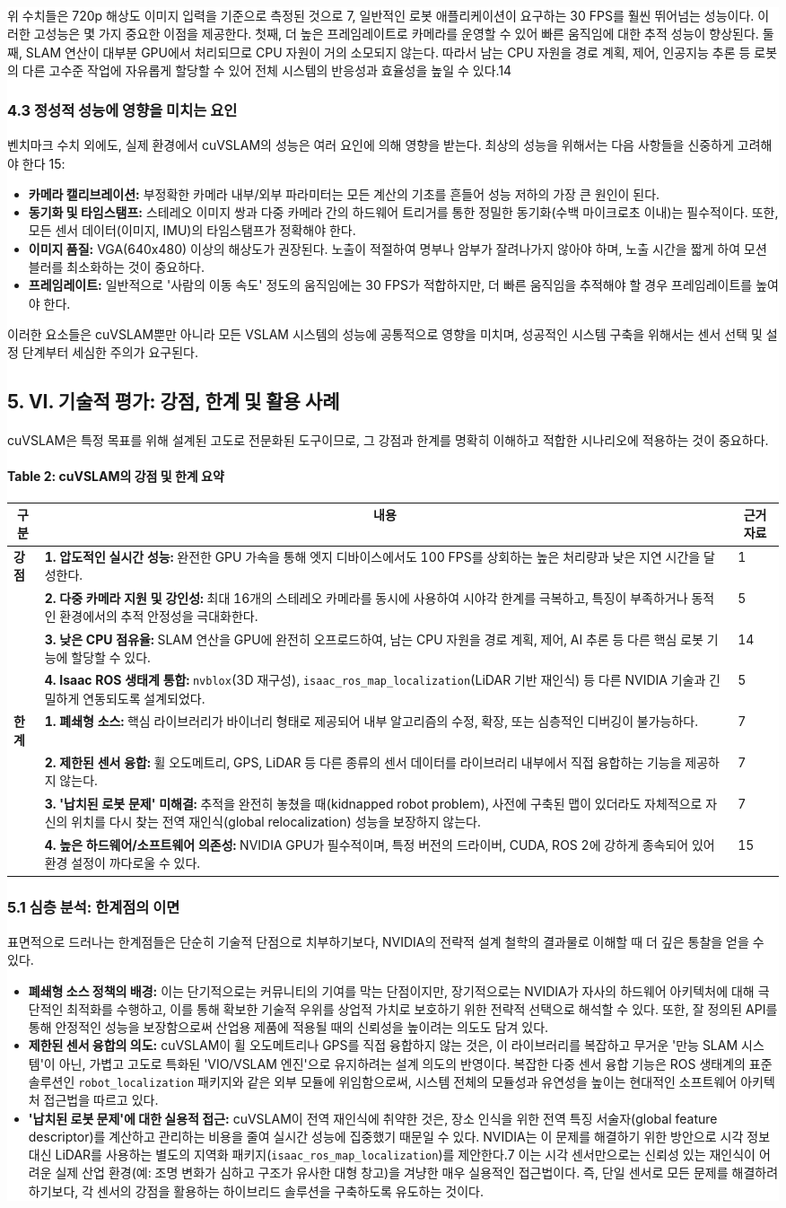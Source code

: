위 수치들은 720p 해상도 이미지 입력을 기준으로 측정된 것으로 7, 일반적인 로봇 애플리케이션이 요구하는 30 FPS를 훨씬 뛰어넘는 성능이다. 이러한 고성능은 몇 가지 중요한 이점을 제공한다. 첫째, 더 높은 프레임레이트로 카메라를 운영할 수 있어 빠른 움직임에 대한 추적 성능이 향상된다. 둘째, SLAM 연산이 대부분 GPU에서 처리되므로 CPU 자원이 거의 소모되지 않는다. 따라서 남는 CPU 자원을 경로 계획, 제어, 인공지능 추론 등 로봇의 다른 고수준 작업에 자유롭게 할당할 수 있어 전체 시스템의 반응성과 효율성을 높일 수 있다.14

### 4.3 정성적 성능에 영향을 미치는 요인

벤치마크 수치 외에도, 실제 환경에서 cuVSLAM의 성능은 여러 요인에 의해 영향을 받는다. 최상의 성능을 위해서는 다음 사항들을 신중하게 고려해야 한다 15:

- **카메라 캘리브레이션:** 부정확한 카메라 내부/외부 파라미터는 모든 계산의 기초를 흔들어 성능 저하의 가장 큰 원인이 된다.
- **동기화 및 타임스탬프:** 스테레오 이미지 쌍과 다중 카메라 간의 하드웨어 트리거를 통한 정밀한 동기화(수백 마이크로초 이내)는 필수적이다. 또한, 모든 센서 데이터(이미지, IMU)의 타임스탬프가 정확해야 한다.
- **이미지 품질:** VGA(640x480) 이상의 해상도가 권장된다. 노출이 적절하여 명부나 암부가 잘려나가지 않아야 하며, 노출 시간을 짧게 하여 모션 블러를 최소화하는 것이 중요하다.
- **프레임레이트:** 일반적으로 '사람의 이동 속도' 정도의 움직임에는 30 FPS가 적합하지만, 더 빠른 움직임을 추적해야 할 경우 프레임레이트를 높여야 한다.

이러한 요소들은 cuVSLAM뿐만 아니라 모든 VSLAM 시스템의 성능에 공통적으로 영향을 미치며, 성공적인 시스템 구축을 위해서는 센서 선택 및 설정 단계부터 세심한 주의가 요구된다.

## 5. VI. 기술적 평가: 강점, 한계 및 활용 사례

cuVSLAM은 특정 목표를 위해 설계된 고도로 전문화된 도구이므로, 그 강점과 한계를 명확히 이해하고 적합한 시나리오에 적용하는 것이 중요하다.

#### Table 2: cuVSLAM의 강점 및 한계 요약

| 구분     | 내용                                                         | 근거 자료 |
| -------- | ------------------------------------------------------------ | --------- |
| **강점** | **1. 압도적인 실시간 성능:** 완전한 GPU 가속을 통해 엣지 디바이스에서도 100 FPS를 상회하는 높은 처리량과 낮은 지연 시간을 달성한다. | 1         |
|          | **2. 다중 카메라 지원 및 강인성:** 최대 16개의 스테레오 카메라를 동시에 사용하여 시야각 한계를 극복하고, 특징이 부족하거나 동적인 환경에서의 추적 안정성을 극대화한다. | 5         |
|          | **3. 낮은 CPU 점유율:** SLAM 연산을 GPU에 완전히 오프로드하여, 남는 CPU 자원을 경로 계획, 제어, AI 추론 등 다른 핵심 로봇 기능에 할당할 수 있다. | 14        |
|          | **4. Isaac ROS 생태계 통합:** `nvblox`(3D 재구성), `isaac_ros_map_localization`(LiDAR 기반 재인식) 등 다른 NVIDIA 기술과 긴밀하게 연동되도록 설계되었다. | 5         |
| **한계** | **1. 폐쇄형 소스:** 핵심 라이브러리가 바이너리 형태로 제공되어 내부 알고리즘의 수정, 확장, 또는 심층적인 디버깅이 불가능하다. | 7         |
|          | **2. 제한된 센서 융합:** 휠 오도메트리, GPS, LiDAR 등 다른 종류의 센서 데이터를 라이브러리 내부에서 직접 융합하는 기능을 제공하지 않는다. | 7         |
|          | **3. '납치된 로봇 문제' 미해결:** 추적을 완전히 놓쳤을 때(kidnapped robot problem), 사전에 구축된 맵이 있더라도 자체적으로 자신의 위치를 다시 찾는 전역 재인식(global relocalization) 성능을 보장하지 않는다. | 7         |
|          | **4. 높은 하드웨어/소프트웨어 의존성:** NVIDIA GPU가 필수적이며, 특정 버전의 드라이버, CUDA, ROS 2에 강하게 종속되어 있어 환경 설정이 까다로울 수 있다. | 15        |

### 5.1 심층 분석: 한계점의 이면

표면적으로 드러나는 한계점들은 단순히 기술적 단점으로 치부하기보다, NVIDIA의 전략적 설계 철학의 결과물로 이해할 때 더 깊은 통찰을 얻을 수 있다.

- **폐쇄형 소스 정책의 배경:** 이는 단기적으로는 커뮤니티의 기여를 막는 단점이지만, 장기적으로는 NVIDIA가 자사의 하드웨어 아키텍처에 대해 극단적인 최적화를 수행하고, 이를 통해 확보한 기술적 우위를 상업적 가치로 보호하기 위한 전략적 선택으로 해석할 수 있다. 또한, 잘 정의된 API를 통해 안정적인 성능을 보장함으로써 산업용 제품에 적용될 때의 신뢰성을 높이려는 의도도 담겨 있다.
- **제한된 센서 융합의 의도:** cuVSLAM이 휠 오도메트리나 GPS를 직접 융합하지 않는 것은, 이 라이브러리를 복잡하고 무거운 '만능 SLAM 시스템'이 아닌, 가볍고 고도로 특화된 'VIO/VSLAM 엔진'으로 유지하려는 설계 의도의 반영이다. 복잡한 다중 센서 융합 기능은 ROS 생태계의 표준 솔루션인 `robot_localization` 패키지와 같은 외부 모듈에 위임함으로써, 시스템 전체의 모듈성과 유연성을 높이는 현대적인 소프트웨어 아키텍처 접근법을 따르고 있다.
- **'납치된 로봇 문제'에 대한 실용적 접근:** cuVSLAM이 전역 재인식에 취약한 것은, 장소 인식을 위한 전역 특징 서술자(global feature descriptor)를 계산하고 관리하는 비용을 줄여 실시간 성능에 집중했기 때문일 수 있다. NVIDIA는 이 문제를 해결하기 위한 방안으로 시각 정보 대신 LiDAR를 사용하는 별도의 지역화 패키지(`isaac_ros_map_localization`)를 제안한다.7 이는 시각 센서만으로는 신뢰성 있는 재인식이 어려운 실제 산업 환경(예: 조명 변화가 심하고 구조가 유사한 대형 창고)을 겨냥한 매우 실용적인 접근법이다. 즉, 단일 센서로 모든 문제를 해결하려 하기보다, 각 센서의 강점을 활용하는 하이브리드 솔루션을 구축하도록 유도하는 것이다.
